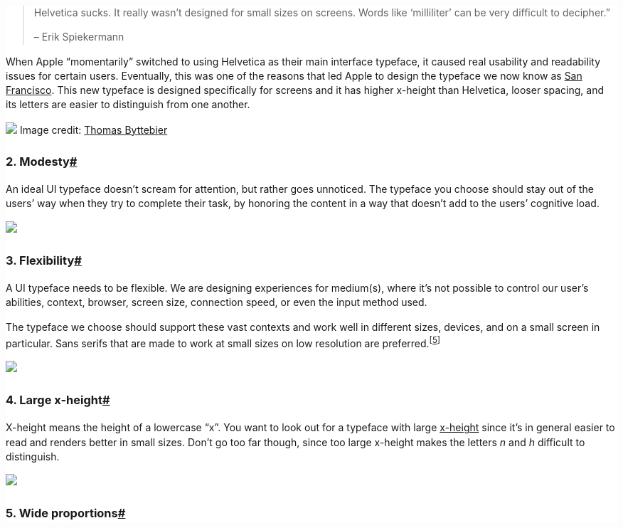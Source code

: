 > Helvetica sucks. It really wasn’t designed for small sizes on screens. Words like ‘milliliter’ can be very difficult to decipher.”
> 
> – Erik Spiekermann

When Apple “momentarily” switched to using Helvetica as their main interface typeface, it caused real usability and readability issues for certain users. Eventually, this was one of the reasons that led Apple to design the typeface we now know as [San Francisco](https://developer.apple.com/fonts/). This new typeface is designed specifically for screens and it has higher x-height than Helvetica, looser spacing, and its letters are easier to distinguish from one another.

![](http://ac-Myg6wSTV.clouddn.com/50141b85472e3156ca89.png) <span class="desc">Image credit: [Thomas Byttebier](http://thomasbyttebier.be/blog/the-best-ui-typeface-goes-unnoticed)</span>

### 2\. Modesty[#](https://viljamis.com/2016/typography-for-user-interfaces/#2-modesty "Right click to copy a link to #2-modesty")

An ideal UI typeface doesn’t scream for attention, but rather goes unnoticed. The typeface you choose should stay out of the users’ way when they try to complete their task, by honoring the content in a way that doesn’t add to the users’ cognitive load.

![](https://viljamis.com/type-for-ui/img/modesty.svg)

### 3\. Flexibility[#](https://viljamis.com/2016/typography-for-user-interfaces/#3-flexibility "Right click to copy a link to #3-flexibility")

A UI typeface needs to be flexible. We are designing experiences for medium(s), where it’s not possible to control our user’s abilities, context, browser, screen size, connection speed, or even the input method used.

The typeface we choose should support these vast contexts and work well in different sizes, devices, and on a small screen in particular. Sans serifs that are made to work at small sizes on low resolution are preferred.<sup>[[5](https://prowebtype.com/picking-ui-type/)]</sup>

![](https://viljamis.com/type-for-ui/img/flexibility3.svg)

### 4\. Large x-height[#](https://viljamis.com/2016/typography-for-user-interfaces/#4-large-x-height "Right click to copy a link to #4-large-x-height")

X-height means the height of a lowercase “x”. You want to look out for a typeface with large [x-height](https://en.wikipedia.org/wiki/X-height) since it’s in general easier to read and renders better in small sizes. Don’t go too far though, since too large x-height makes the letters _n_ and _h_ difficult to distinguish.

![](https://viljamis.com/type-for-ui/img/x-height.svg)

### 5\. Wide proportions[#](https://viljamis.com/2016/typography-for-user-interfaces/#5-wide-proportions "Right click to copy a link to #5-wide-proportions")
